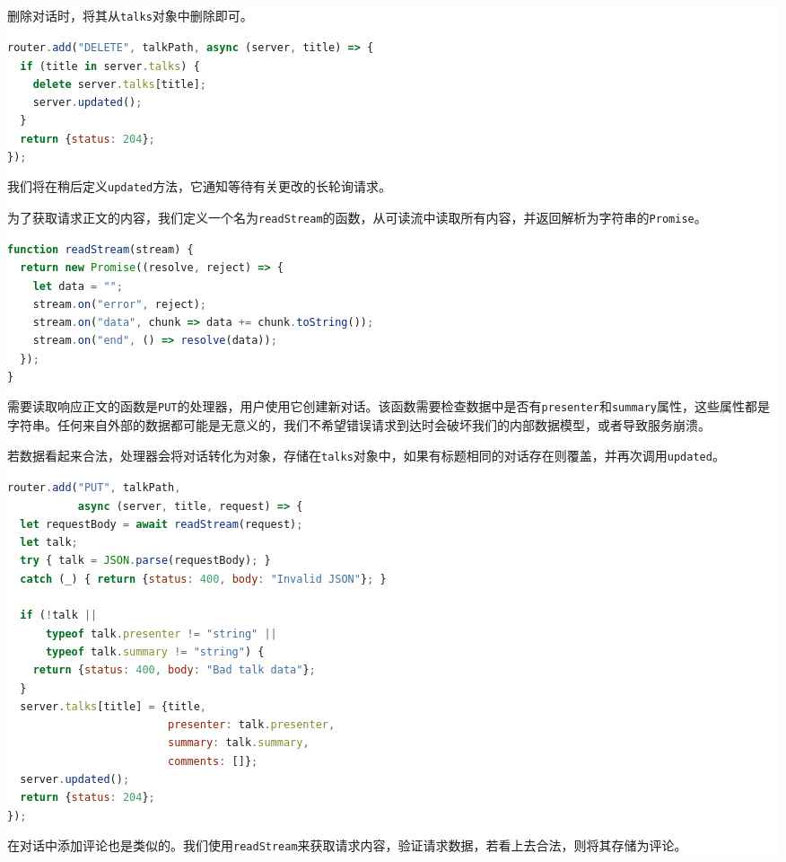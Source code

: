 删除对话时，将其从`talks`对象中删除即可。

```js
router.add("DELETE", talkPath, async (server, title) => {
  if (title in server.talks) {
    delete server.talks[title];
    server.updated();
  }
  return {status: 204};
});
```

我们将在稍后定义`updated`方法，它通知等待有关更改的长轮询请求。

为了获取请求正文的内容，我们定义一个名为`readStream`的函数，从可读流中读取所有内容，并返回解析为字符串的`Promise`。

```js
function readStream(stream) {
  return new Promise((resolve, reject) => {
    let data = "";
    stream.on("error", reject);
    stream.on("data", chunk => data += chunk.toString());
    stream.on("end", () => resolve(data));
  });
}
```

需要读取响应正文的函数是`PUT`的处理器，用户使用它创建新对话。该函数需要检查数据中是否有`presenter`和`summary`属性，这些属性都是字符串。任何来自外部的数据都可能是无意义的，我们不希望错误请求到达时会破坏我们的内部数据模型，或者导致服务崩溃。

若数据看起来合法，处理器会将对话转化为对象，存储在`talks`对象中，如果有标题相同的对话存在则覆盖，并再次调用`updated`。

```js
router.add("PUT", talkPath,
           async (server, title, request) => {
  let requestBody = await readStream(request);
  let talk;
  try { talk = JSON.parse(requestBody); }
  catch (_) { return {status: 400, body: "Invalid JSON"}; }

  if (!talk ||
      typeof talk.presenter != "string" ||
      typeof talk.summary != "string") {
    return {status: 400, body: "Bad talk data"};
  }
  server.talks[title] = {title,
                         presenter: talk.presenter,
                         summary: talk.summary,
                         comments: []};
  server.updated();
  return {status: 204};
});
```

在对话中添加评论也是类似的。我们使用`readStream`来获取请求内容，验证请求数据，若看上去合法，则将其存储为评论。
